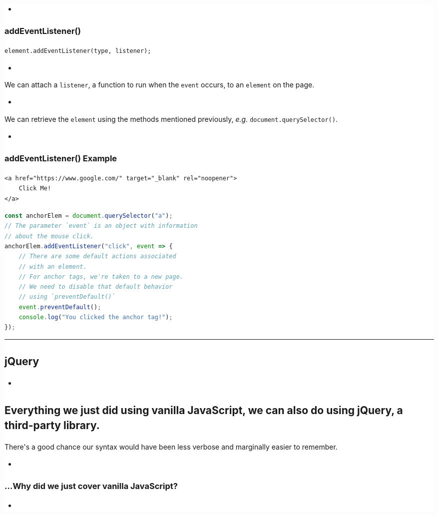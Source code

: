 -

### addEventListener()
```
element.addEventListener(type, listener);
```

-

We can attach a `listener`, a function to run when the `event` occurs, to an `element` on the page.

-

We can retrieve the `element` using the methods mentioned previously, *e.g.* `document.querySelector()`.

-

### addEventListener() Example
```
<a href="https://www.google.com/" target="_blank" rel="noopener">
    Click Me!
</a>
```

```js
const anchorElem = document.querySelector("a");
// The parameter `event` is an object with information
// about the mouse click.
anchorElem.addEventListener("click", event => {
    // There are some default actions associated
    // with an element.
    // For anchor tags, we're taken to a new page.
    // We need to disable that default behavior
    // using `preventDefault()`
    event.preventDefault();
    console.log("You clicked the anchor tag!");
});
```

---

## jQuery

-


**Everything** we just did using vanilla JavaScript, we can also do using jQuery, a third-party library.
-

There's a good chance our syntax would have been less verbose and marginally easier to remember.

-

### ...Why did we just cover vanilla JavaScript?
-
